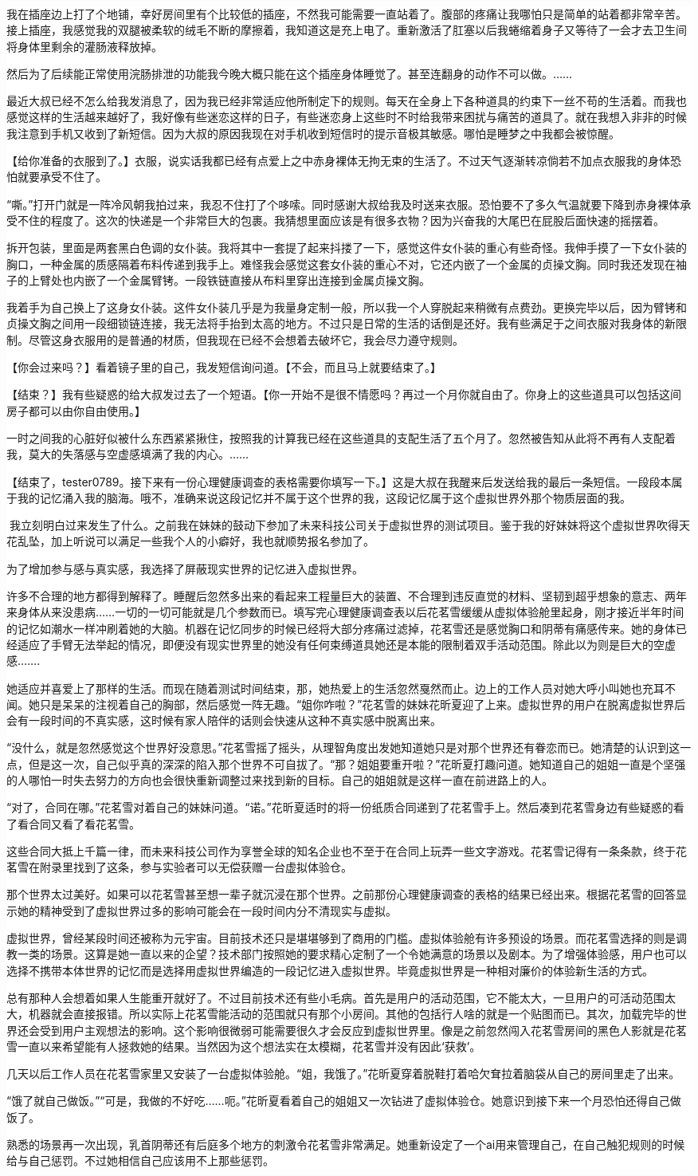 我在插座边上打了个地铺，幸好房间里有个比较低的插座，不然我可能需要一直站着了。腹部的疼痛让我哪怕只是简单的站着都非常辛苦。接上插座，我感觉我的双腿被柔软的绒毛不断的摩擦着，我知道这是充上电了。重新激活了肛塞以后我蜷缩着身子又等待了一会才去卫生间将身体里剩余的灌肠液释放掉。

然后为了后续能正常使用浣肠排泄的功能我今晚大概只能在这个插座身体睡觉了。甚至连翻身的动作不可以做。……

最近大叔已经不怎么给我发消息了，因为我已经非常适应他所制定下的规则。每天在全身上下各种道具的约束下一丝不苟的生活着。而我也感觉这样的生活越来越好了，我好像有些迷恋这样的日子，有些迷恋身上这些时不时给我带来困扰与痛苦的道具了。就在我想入非非的时候我注意到手机又收到了新短信。因为大叔的原因我现在对手机收到短信时的提示音极其敏感。哪怕是睡梦之中我都会被惊醒。

【给你准备的衣服到了。】衣服，说实话我都已经有点爱上之中赤身裸体无拘无束的生活了。不过天气逐渐转凉倘若不加点衣服我的身体恐怕就要承受不住了。

“嘶。”打开门就是一阵冷风朝我拍过来，我忍不住打了个哆嗦。同时感谢大叔给我及时送来衣服。恐怕要不了多久气温就要下降到赤身裸体承受不住的程度了。这次的快递是一个非常巨大的包裹。我猜想里面应该是有很多衣物？因为兴奋我的大尾巴在屁股后面快速的摇摆着。

拆开包装，里面是两套黑白色调的女仆装。我将其中一套提了起来抖搂了一下，感觉这件女仆装的重心有些奇怪。我伸手摸了一下女仆装的胸口，一种金属的质感隔着布料传递到我手上。难怪我会感觉这套女仆装的重心不对，它还内嵌了一个金属的贞操文胸。同时我还发现在袖子的上臂处也内嵌了一个金属臂铐。一段铁链直接从布料里穿出连接到金属贞操文胸。

我着手为自己换上了这身女仆装。这件女仆装几乎是为我量身定制一般，所以我一个人穿脱起来稍微有点费劲。更换完毕以后，因为臂铐和贞操文胸之间用一段细锁链连接，我无法将手抬到太高的地方。不过只是日常的生活的话倒是还好。我有些满足于之间衣服对我身体的新限制。尽管这身衣服用的是普通的材质，但我现在已经不会想着去破坏它，我会尽力遵守规则。

【你会过来吗？】看着镜子里的自己，我发短信询问道。【不会，而且马上就要结束了。】

【结束？】我有些疑惑的给大叔发过去了一个短语。【你一开始不是很不情愿吗？再过一个月你就自由了。你身上的这些道具可以包括这间房子都可以由你自由使用。】

一时之间我的心脏好似被什么东西紧紧揪住，按照我的计算我已经在这些道具的支配生活了五个月了。忽然被告知从此将不再有人支配着我，莫大的失落感与空虚感填满了我的内心。……

【结束了，tester0789。接下来有一份心理健康调查的表格需要你填写一下。】这是大叔在我醒来后发送给我的最后一条短信。一段段本属于我的记忆涌入我的脑海。哦不，准确来说这段记忆并不属于这个世界的我，这段记忆属于这个虚拟世界外那个物质层面的我。

 我立刻明白过来发生了什么。之前我在妹妹的鼓动下参加了未来科技公司关于虚拟世界的测试项目。鉴于我的好妹妹将这个虚拟世界吹得天花乱坠，加上听说可以满足一些我个人的小癖好，我也就顺势报名参加了。

为了增加参与感与真实感，我选择了屏蔽现实世界的记忆进入虚拟世界。 

许多不合理的地方都得到解释了。睡醒后忽然多出来的看起来工程量巨大的装置、不合理到违反直觉的材料、坚韧到超乎想象的意志、两年来身体从来没患病……一切的一切可能就是几个参数而已。填写完心理健康调查表以后花茗雪缓缓从虚拟体验舱里起身，刚才接近半年时间的记忆如潮水一样冲刷着她的大脑。机器在记忆同步的时候已经将大部分疼痛过滤掉，花茗雪还是感觉胸口和阴蒂有痛感传来。她的身体已经适应了手臂无法举起的情况，即便没有现实世界里的她没有任何束缚道具她还是本能的限制着双手活动范围。除此以为则是巨大的空虚感…….

她适应并喜爱上了那样的生活。而现在随着测试时间结束，那，她热爱上的生活忽然戛然而止。边上的工作人员对她大呼小叫她也充耳不闻。她只是呆呆的注视着自己的胸部，然后感觉一阵无趣。“姐你咋啦？”花茗雪的妹妹花昕夏迎了上来。虚拟世界的用户在脱离虚拟世界后会有一段时间的不真实感，这时候有家人陪伴的话则会快速从这种不真实感中脱离出来。

“没什么，就是忽然感觉这个世界好没意思。”花茗雪摇了摇头，从理智角度出发她知道她只是对那个世界还有眷恋而已。她清楚的认识到这一点，但是这一次，自己似乎真的深深的陷入那个世界不可自拔了。“那？姐姐要重开啦？”花昕夏打趣问道。她知道自己的姐姐一直是个坚强的人哪怕一时失去努力的方向也会很快重新调整过来找到新的目标。自己的姐姐就是这样一直在前进路上的人。

“对了，合同在哪。”花茗雪对着自己的妹妹问道。“诺。”花昕夏适时的将一份纸质合同递到了花茗雪手上。然后凑到花茗雪身边有些疑惑的看了看合同又看了看花茗雪。

这些合同大抵上千篇一律，而未来科技公司作为享誉全球的知名企业也不至于在合同上玩弄一些文字游戏。花茗雪记得有一条条款，终于花茗雪在附录里找到了这条，参与实验者可以无偿获赠一台虚拟体验仓。

那个世界太过美好。如果可以花茗雪甚至想一辈子就沉浸在那个世界。之前那份心理健康调查的表格的结果已经出来。根据花茗雪的回答显示她的精神受到了虚拟世界过多的影响可能会在一段时间内分不清现实与虚拟。

虚拟世界，曾经某段时间还被称为元宇宙。目前技术还只是堪堪够到了商用的门槛。虚拟体验舱有许多预设的场景。而花茗雪选择的则是调教一类的场景。这算是她一直以来的企望？技术部门按照她的要求精心定制了一个令她满意的场景以及剧本。为了增强体验感，用户也可以选择不携带本体世界的记忆而是选择用虚拟世界编造的一段记忆进入虚拟世界。毕竟虚拟世界是一种相对廉价的体验新生活的方式。

总有那种人会想着如果人生能重开就好了。不过目前技术还有些小毛病。首先是用户的活动范围，它不能太大，一旦用户的可活动范围太大，机器就会直接报错。所以实际上花茗雪能活动的范围就只有那个小房间。其他的包括行人啥的就是一个贴图而已。其次，加载完毕的世界还会受到用户主观想法的影响。这个影响很微弱可能需要很久才会反应到虚拟世界里。像是之前忽然闯入花茗雪房间的黑色人影就是花茗雪一直以来希望能有人拯救她的结果。当然因为这个想法实在太模糊，花茗雪并没有因此‘获救’。

几天以后工作人员在花茗雪家里又安装了一台虚拟体验舱。“姐，我饿了。”花昕夏穿着脱鞋打着哈欠耷拉着脑袋从自己的房间里走了出来。

“饿了就自己做饭。”“可是，我做的不好吃……呃。”花昕夏看着自己的姐姐又一次钻进了虚拟体验仓。她意识到接下来一个月恐怕还得自己做饭了。

熟悉的场景再一次出现，乳首阴蒂还有后庭多个地方的刺激令花茗雪非常满足。她重新设定了一个ai用来管理自己，在自己触犯规则的时候给与自己惩罚。不过她相信自己应该用不上那些惩罚。